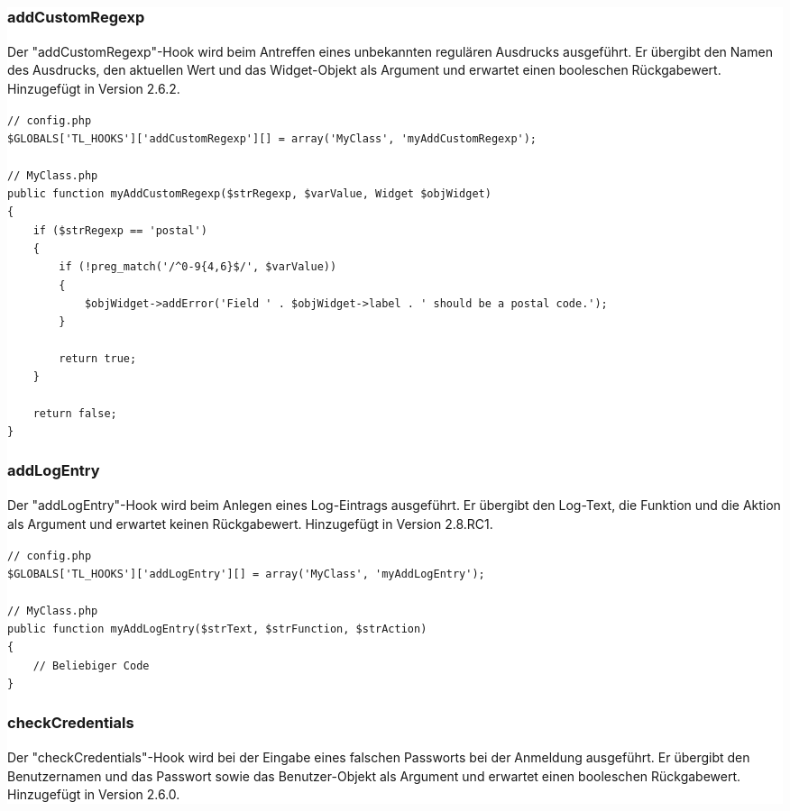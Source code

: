 
### addCustomRegexp

Der "addCustomRegexp"-Hook wird beim Antreffen eines unbekannten regulären
Ausdrucks ausgeführt. Er übergibt den Namen des Ausdrucks, den aktuellen Wert
und das Widget-Objekt als Argument und erwartet einen booleschen Rückgabewert.
Hinzugefügt in Version 2.6.2.

``` {.php}
// config.php
$GLOBALS['TL_HOOKS']['addCustomRegexp'][] = array('MyClass', 'myAddCustomRegexp');

// MyClass.php
public function myAddCustomRegexp($strRegexp, $varValue, Widget $objWidget)
{
    if ($strRegexp == 'postal')
    {
        if (!preg_match('/^0-9{4,6}$/', $varValue))
        {
            $objWidget->addError('Field ' . $objWidget->label . ' should be a postal code.');
        }

        return true;
    }

    return false;
}
```


### addLogEntry

Der "addLogEntry"-Hook wird beim Anlegen eines Log-Eintrags ausgeführt. Er
übergibt den Log-Text, die Funktion und die Aktion als Argument und erwartet
keinen Rückgabewert. Hinzugefügt in Version 2.8.RC1.

``` {.php}
// config.php
$GLOBALS['TL_HOOKS']['addLogEntry'][] = array('MyClass', 'myAddLogEntry');

// MyClass.php
public function myAddLogEntry($strText, $strFunction, $strAction)
{
    // Beliebiger Code
}
```


### checkCredentials

Der "checkCredentials"-Hook wird bei der Eingabe eines falschen Passworts bei der
Anmeldung ausgeführt. Er übergibt den Benutzernamen und das Passwort sowie das
Benutzer-Objekt als Argument und erwartet einen booleschen Rückgabewert.
Hinzugefügt in Version 2.6.0.


[1]: 06-Data-Container-Arrays.md
[2]: http://en.wikipedia.org/wiki/List_of_ISO_639-1_codes
[3]: 01-Installation.md#das-contao-installtool
[4]: http://tinymce.moxiecode.com
[5]: 07-Customizing-Contao.md#die-dca-konfiguration-anpassen
[6]: 06-Data-Container-Arrays.md#callbacks